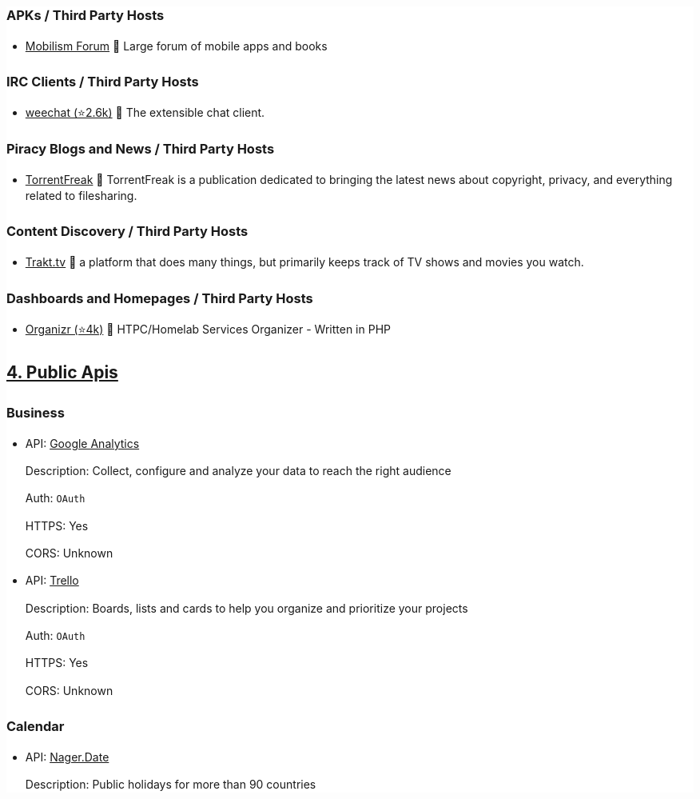 ### APKs / Third Party Hosts

*   [Mobilism Forum](https://forum.mobilism.org/index.php) :star2: Large forum of mobile apps and books

### IRC Clients / Third Party Hosts

*   [weechat (⭐2.6k)](https://github.com/weechat/weechat) :star2: The extensible chat client.

### Piracy Blogs and News / Third Party Hosts

*   [TorrentFreak](https://torrentfreak.com) :star2: TorrentFreak is a publication dedicated to bringing the latest news about copyright, privacy, and everything related to filesharing.

### Content Discovery / Third Party Hosts

*   [Trakt.tv](https://trakt.tv/) :star2: a platform that does many things, but primarily keeps track of TV shows and movies you watch.

### Dashboards and Homepages / Third Party Hosts

*   [Organizr (⭐4k)](https://github.com/causefx/Organizr) :star2: HTPC/Homelab Services Organizer - Written in PHP

## [4. Public Apis](/content/public-apis/public-apis/README.md)

### Business

- API: [Google Analytics](https://developers.google.com/analytics/)

  Description: Collect, configure and analyze your data to reach the right audience

  Auth: `OAuth`

  HTTPS: Yes

  CORS: Unknown


- API: [Trello](https://developers.trello.com/)

  Description: Boards, lists and cards to help you organize and prioritize your projects

  Auth: `OAuth`

  HTTPS: Yes

  CORS: Unknown



### Calendar

- API: [Nager.Date](https://date.nager.at)

  Description: Public holidays for more than 90 countries
